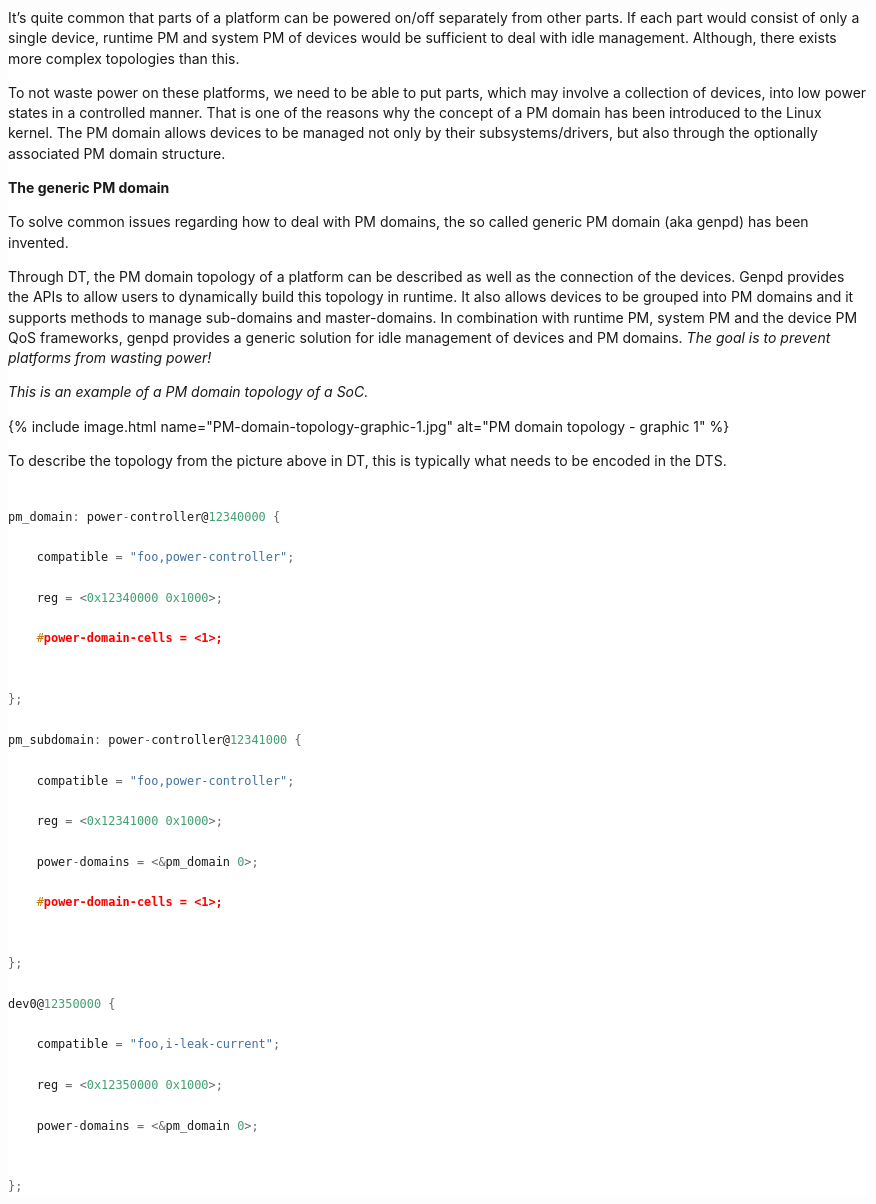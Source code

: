 It’s quite common that parts of a platform can be powered on/off separately from other parts. If each part would consist of only a single device, runtime PM and system PM of devices would be sufficient to deal with idle management. Although, there exists more complex topologies than this.

To not waste power on these platforms, we need to be able to put parts, which may involve a collection of devices, into low power states in a controlled manner. That is one of the reasons why the concept of a PM domain has been introduced to the Linux kernel. The PM domain allows devices to be managed not only by their subsystems/drivers, but also through the optionally associated PM domain structure.

**The generic PM domain**

To solve common issues regarding how to deal with PM domains, the so called generic PM domain (aka genpd) has been invented.

Through DT, the PM domain topology of a platform can be described as well as the connection of the devices. Genpd provides the APIs to allow users to dynamically build this topology in runtime. It also allows devices to be grouped into PM domains and it supports methods to manage sub-domains and master-domains. In combination with runtime PM, system PM and the device PM QoS frameworks, genpd provides a generic solution for idle management of devices and PM domains. _The goal is to prevent platforms from wasting power!_

_This is an example of a PM domain topology of a SoC._

{% include image.html name="PM-domain-topology-graphic-1.jpg" alt="PM domain topology - graphic 1" %}

To describe the topology from the picture above in DT, this is typically what needs to be encoded in the DTS.


```c

pm_domain: power-controller@12340000 {

    compatible = "foo,power-controller";

    reg = <0x12340000 0x1000>;

    #power-domain-cells = <1>;


};

pm_subdomain: power-controller@12341000 {

    compatible = "foo,power-controller";

    reg = <0x12341000 0x1000>;

    power-domains = <&pm_domain 0>;

    #power-domain-cells = <1>;


};

dev0@12350000 {

    compatible = "foo,i-leak-current";

    reg = <0x12350000 0x1000>;

    power-domains = <&pm_domain 0>;


};

```